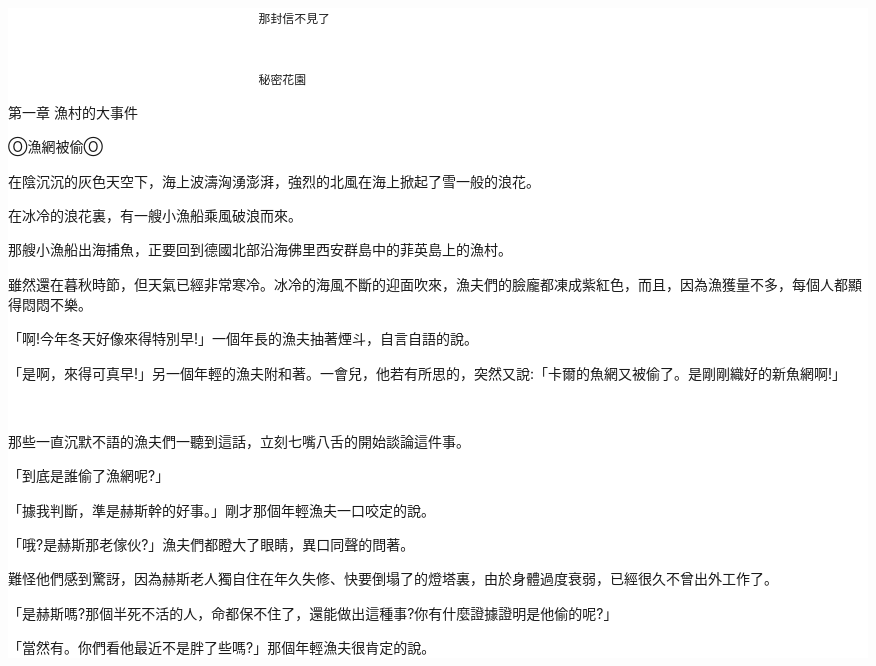 
    	
									   
									   那封信不見了
									   
									   
									   秘密花園
									   
									








第一章 漁村的大事件



Ⓞ漁網被偷Ⓞ



在陰沉沉的灰色天空下，海上波濤洶湧澎湃，強烈的北風在海上掀起了雪一般的浪花。



在冰冷的浪花裏，有一艘小漁船乘風破浪而來。



那艘小漁船出海捕魚，正要回到德國北部沿海佛里西安群島中的菲英島上的漁村。



雖然還在暮秋時節，但天氣已經非常寒冷。冰冷的海風不斷的迎面吹來，漁夫們的臉龐都凍成紫紅色，而且，因為漁獲量不多，每個人都顯得悶悶不樂。



「啊!今年冬天好像來得特別早!」一個年長的漁夫抽著煙斗，自言自語的說。



「是啊，來得可真早!」另一個年輕的漁夫附和著。一會兒，他若有所思的，突然又說:「卡爾的魚網又被偷了。是剛剛織好的新魚網啊!」



 



那些一直沉默不語的漁夫們一聽到這話，立刻七嘴八舌的開始談論這件事。



「到底是誰偷了漁網呢?」



「據我判斷，準是赫斯幹的好事。」剛才那個年輕漁夫一口咬定的說。



「哦?是赫斯那老傢伙?」漁夫們都瞪大了眼睛，異口同聲的問著。



難怪他們感到驚訝，因為赫斯老人獨自住在年久失修、快要倒塌了的燈塔裏，由於身體過度衰弱，已經很久不曾出外工作了。



「是赫斯嗎?那個半死不活的人，命都保不住了，還能做出這種事?你有什麼證據證明是他偷的呢?」



「當然有。你們看他最近不是胖了些嗎?」那個年輕漁夫很肯定的說。
